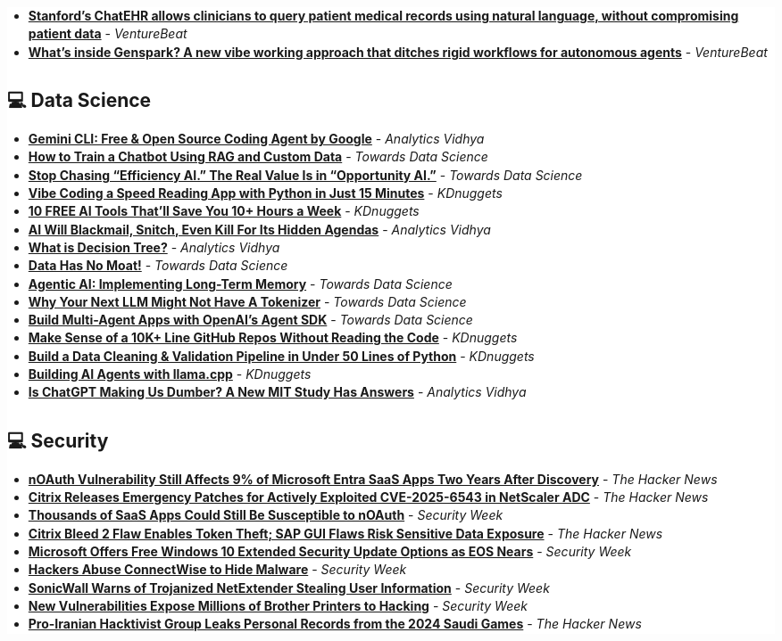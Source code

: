 - **[Stanford’s ChatEHR allows clinicians to query patient medical records using natural language, without compromising patient data](https://venturebeat.com/ai/stanfords-chatehr-allows-clinicians-to-query-patient-medical-records-using-natural-language-without-compromising-patient-data/)** - *VentureBeat*
- **[What’s inside Genspark? A new vibe working approach that ditches rigid workflows for autonomous agents](https://venturebeat.com/ai/whats-inside-genspark-a-new-vibe-working-approach-that-ditches-rigid-workflows-for-autonomous-agents/)** - *VentureBeat*

## 💻 Data Science

- **[Gemini CLI: Free & Open Source Coding Agent by Google](https://www.analyticsvidhya.com/blog/2025/06/gemini-cli-free-open-source-coding-agent-by-google/)** - *Analytics Vidhya*
- **[How to Train a Chatbot Using RAG and Custom Data](https://towardsdatascience.com/how-to-train-a-chatbot-using-rag-and-custom-data/)** - *Towards Data Science*
- **[Stop Chasing “Efficiency AI.” The Real Value Is in “Opportunity AI.”](https://towardsdatascience.com/stop-chasing-efficiency-ai-the-real-value-is-in-opportunity-ai/)** - *Towards Data Science*
- **[Vibe Coding a Speed Reading App with Python in Just 15 Minutes](https://www.kdnuggets.com/vibe-coding-a-speed-reading-app-with-python-in-just-15-minutes)** - *KDnuggets*
- **[10 FREE AI Tools That’ll Save You 10+ Hours a Week](https://www.kdnuggets.com/10-free-ai-tools-thatll-save-you-10-hours-a-week)** - *KDnuggets*
- **[AI Will Blackmail, Snitch, Even Kill For Its Hidden Agendas](https://www.analyticsvidhya.com/blog/2025/06/ai-will-blackmail-snitch-even-kill-for-its-hidden-agendas/)** - *Analytics Vidhya*
- **[What is Decision Tree?](https://www.analyticsvidhya.com/blog/2025/06/what-is-decision-tree/)** - *Analytics Vidhya*
- **[Data Has No Moat!](https://towardsdatascience.com/data-has-no-moat/)** - *Towards Data Science*
- **[Agentic AI: Implementing Long-Term Memory](https://towardsdatascience.com/agentic-ai-implementing-long-term-memory/)** - *Towards Data Science*
- **[Why Your Next LLM Might Not Have A Tokenizer](https://towardsdatascience.com/why-your-next-llm-might-not-have-a-tokenizer/)** - *Towards Data Science*
- **[Build Multi-Agent Apps with OpenAI’s Agent SDK](https://towardsdatascience.com/build-multi-agent-apps-with-openais-agent-sdk/)** - *Towards Data Science*
- **[Make Sense of a 10K+ Line GitHub Repos Without Reading the Code](https://www.kdnuggets.com/make-sense-of-a-10k-line-github-repos-without-reading-the-code)** - *KDnuggets*
- **[Build a Data Cleaning & Validation Pipeline in Under 50 Lines of Python](https://www.kdnuggets.com/build-a-data-cleaning-validation-pipeline-in-under-50-lines-of-python)** - *KDnuggets*
- **[Building AI Agents with llama.cpp](https://www.kdnuggets.com/building-ai-agent-with-llama-cpp)** - *KDnuggets*
- **[Is ChatGPT Making Us Dumber? A New MIT Study Has Answers](https://www.analyticsvidhya.com/blog/2025/06/is-chatgpt-making-us-dumber/)** - *Analytics Vidhya*

## 💻 Security

- **[nOAuth Vulnerability Still Affects 9% of Microsoft Entra SaaS Apps Two Years After Discovery](https://thehackernews.com/2025/06/noauth-vulnerability-still-affects-9-of.html)** - *The Hacker News*
- **[Citrix Releases Emergency Patches for Actively Exploited CVE-2025-6543 in NetScaler ADC](https://thehackernews.com/2025/06/citrix-releases-emergency-patches-for.html)** - *The Hacker News*
- **[Thousands of SaaS Apps Could Still Be Susceptible to nOAuth](https://www.securityweek.com/thousands-of-saas-apps-could-still-be-susceptible-to-noauth/)** - *Security Week*
- **[Citrix Bleed 2 Flaw Enables Token Theft; SAP GUI Flaws Risk Sensitive Data Exposure](https://thehackernews.com/2025/06/citrix-bleed-2-flaw-enables-token-theft.html)** - *The Hacker News*
- **[Microsoft Offers Free Windows 10 Extended Security Update Options as EOS Nears](https://www.securityweek.com/microsoft-offers-free-windows-10-extended-security-update-options-as-eos-nears/)** - *Security Week*
- **[Hackers Abuse ConnectWise to Hide Malware](https://www.securityweek.com/hackers-abuse-connectwise-to-hide-malware/)** - *Security Week*
- **[SonicWall Warns of Trojanized NetExtender Stealing User Information](https://www.securityweek.com/sonicwall-warns-of-trojanized-netextender-stealing-user-information/)** - *Security Week*
- **[New Vulnerabilities Expose Millions of Brother Printers to Hacking](https://www.securityweek.com/new-vulnerabilities-expose-millions-of-brother-printers-to-hacking/)** - *Security Week*
- **[Pro-Iranian Hacktivist Group Leaks Personal Records from the 2024 Saudi Games](https://thehackernews.com/2025/06/pro-iranian-hacktivist-group-leaks.html)** - *The Hacker News*